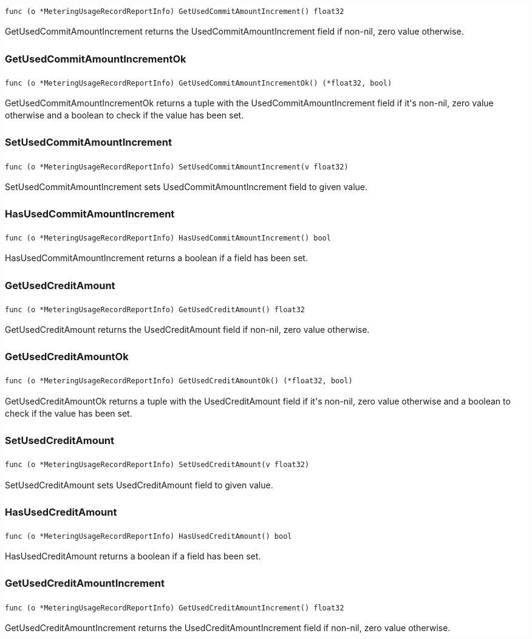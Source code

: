 `func (o *MeteringUsageRecordReportInfo) GetUsedCommitAmountIncrement() float32`

GetUsedCommitAmountIncrement returns the UsedCommitAmountIncrement field if non-nil, zero value otherwise.

### GetUsedCommitAmountIncrementOk

`func (o *MeteringUsageRecordReportInfo) GetUsedCommitAmountIncrementOk() (*float32, bool)`

GetUsedCommitAmountIncrementOk returns a tuple with the UsedCommitAmountIncrement field if it's non-nil, zero value otherwise
and a boolean to check if the value has been set.

### SetUsedCommitAmountIncrement

`func (o *MeteringUsageRecordReportInfo) SetUsedCommitAmountIncrement(v float32)`

SetUsedCommitAmountIncrement sets UsedCommitAmountIncrement field to given value.

### HasUsedCommitAmountIncrement

`func (o *MeteringUsageRecordReportInfo) HasUsedCommitAmountIncrement() bool`

HasUsedCommitAmountIncrement returns a boolean if a field has been set.

### GetUsedCreditAmount

`func (o *MeteringUsageRecordReportInfo) GetUsedCreditAmount() float32`

GetUsedCreditAmount returns the UsedCreditAmount field if non-nil, zero value otherwise.

### GetUsedCreditAmountOk

`func (o *MeteringUsageRecordReportInfo) GetUsedCreditAmountOk() (*float32, bool)`

GetUsedCreditAmountOk returns a tuple with the UsedCreditAmount field if it's non-nil, zero value otherwise
and a boolean to check if the value has been set.

### SetUsedCreditAmount

`func (o *MeteringUsageRecordReportInfo) SetUsedCreditAmount(v float32)`

SetUsedCreditAmount sets UsedCreditAmount field to given value.

### HasUsedCreditAmount

`func (o *MeteringUsageRecordReportInfo) HasUsedCreditAmount() bool`

HasUsedCreditAmount returns a boolean if a field has been set.

### GetUsedCreditAmountIncrement

`func (o *MeteringUsageRecordReportInfo) GetUsedCreditAmountIncrement() float32`

GetUsedCreditAmountIncrement returns the UsedCreditAmountIncrement field if non-nil, zero value otherwise.
